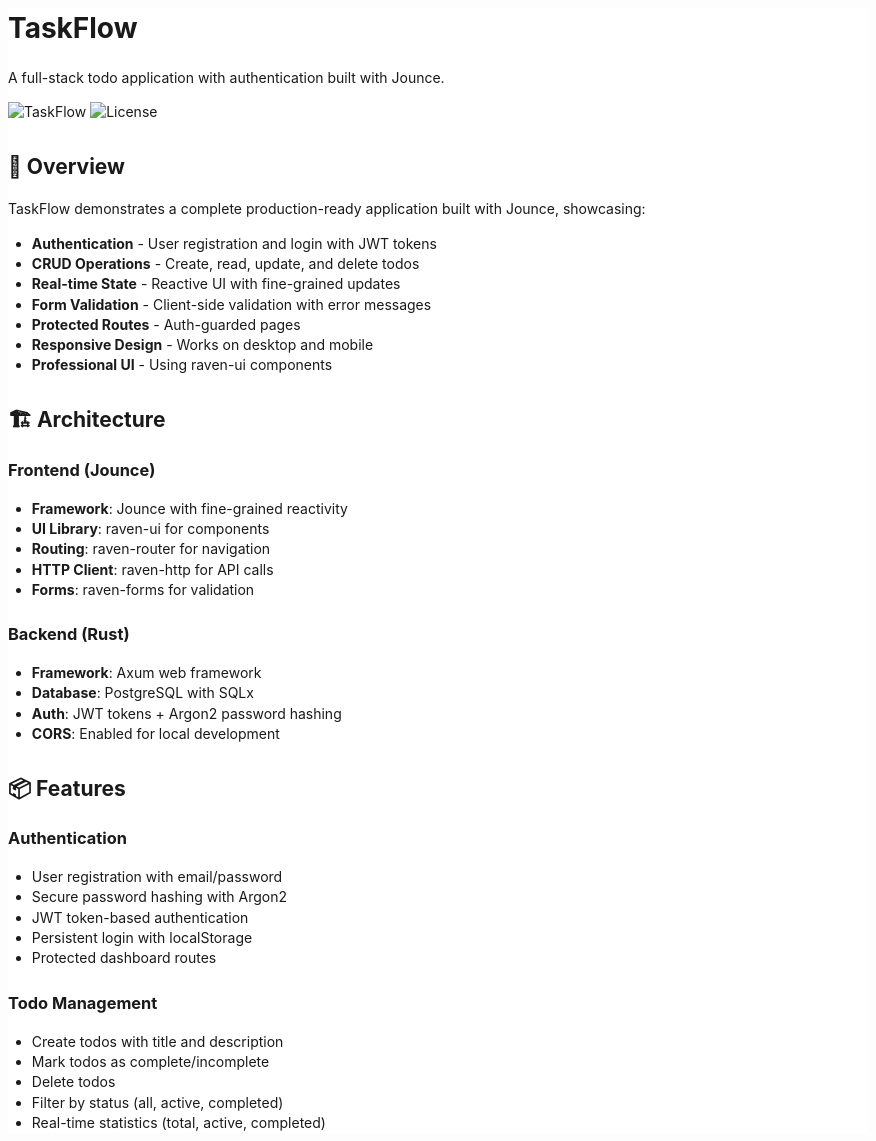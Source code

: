# TaskFlow

A full-stack todo application with authentication built with Jounce.

![TaskFlow](https://img.shields.io/badge/Jounce-Example-6366f1)
![License](https://img.shields.io/badge/license-MIT-blue)

## 🎯 Overview

TaskFlow demonstrates a complete production-ready application built with Jounce, showcasing:

- **Authentication** - User registration and login with JWT tokens
- **CRUD Operations** - Create, read, update, and delete todos
- **Real-time State** - Reactive UI with fine-grained updates
- **Form Validation** - Client-side validation with error messages
- **Protected Routes** - Auth-guarded pages
- **Responsive Design** - Works on desktop and mobile
- **Professional UI** - Using raven-ui components

## 🏗️ Architecture

### Frontend (Jounce)
- **Framework**: Jounce with fine-grained reactivity
- **UI Library**: raven-ui for components
- **Routing**: raven-router for navigation
- **HTTP Client**: raven-http for API calls
- **Forms**: raven-forms for validation

### Backend (Rust)
- **Framework**: Axum web framework
- **Database**: PostgreSQL with SQLx
- **Auth**: JWT tokens + Argon2 password hashing
- **CORS**: Enabled for local development

## 📦 Features

### Authentication
- User registration with email/password
- Secure password hashing with Argon2
- JWT token-based authentication
- Persistent login with localStorage
- Protected dashboard routes

### Todo Management
- Create todos with title and description
- Mark todos as complete/incomplete
- Delete todos
- Filter by status (all, active, completed)
- Real-time statistics (total, active, completed)

